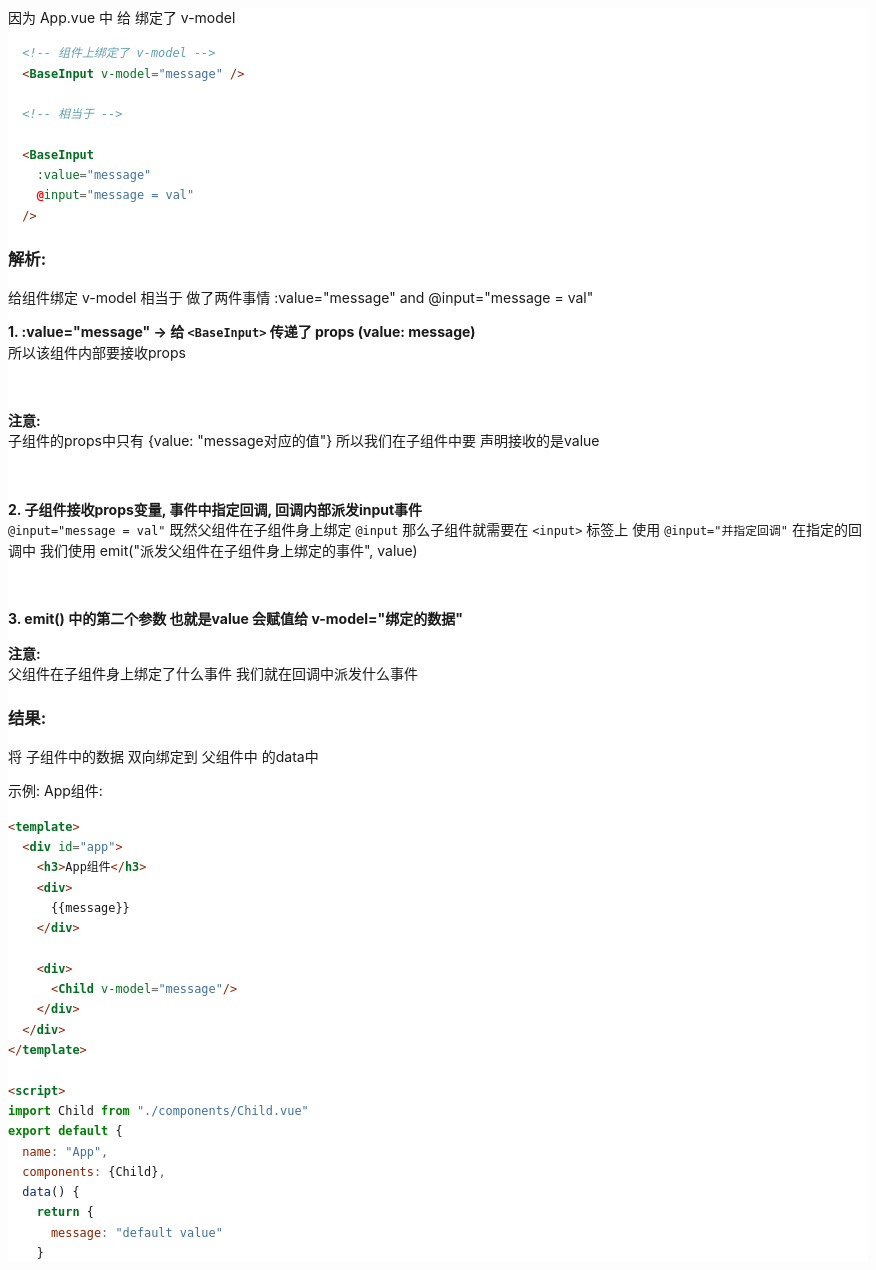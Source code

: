 因为 App.vue 中 给 <BaseInput> 绑定了 v-model 
```html
  <!-- 组件上绑定了 v-model -->
  <BaseInput v-model="message" />

  <!-- 相当于 -->

  <BaseInput 
    :value="message"
    @input="message = val"    
  />
```

### **解析:** 
给组件绑定 v-model 相当于 做了两件事情 
:value="message" and @input="message = val" 

**1. :value="message" -> 给 ``<BaseInput>`` 传递了 props (value: message)**  
所以该组件内部要接收props

<br>

**注意:**  
子组件的props中只有 {value: "message对应的值"} 所以我们在子组件中要 声明接收的是value

<br>

**2. 子组件接收props变量, 事件中指定回调, 回调内部派发input事件**  
``@input="message = val"`` 既然父组件在子组件身上绑定 ``@input``
那么子组件就需要在 ``<input>`` 标签上 使用 ``@input="并指定回调"``
在指定的回调中 我们使用 emit("派发父组件在子组件身上绑定的事件", value) 

<br>

**3. emit() 中的第二个参数 也就是value 会赋值给 v-model="绑定的数据"**

**注意:**  
父组件在子组件身上绑定了什么事件 我们就在回调中派发什么事件


### **结果:**
将 子组件中的数据 双向绑定到 父组件中 的data中

示例:
App组件: 
```html
<template>
  <div id="app">
    <h3>App组件</h3>
    <div>
      {{message}}
    </div>

    <div>
      <Child v-model="message"/>
    </div>
  </div>
</template>

<script>
import Child from "./components/Child.vue"
export default {
  name: "App",
  components: {Child},
  data() {
    return {
      message: "default value"
    }
```